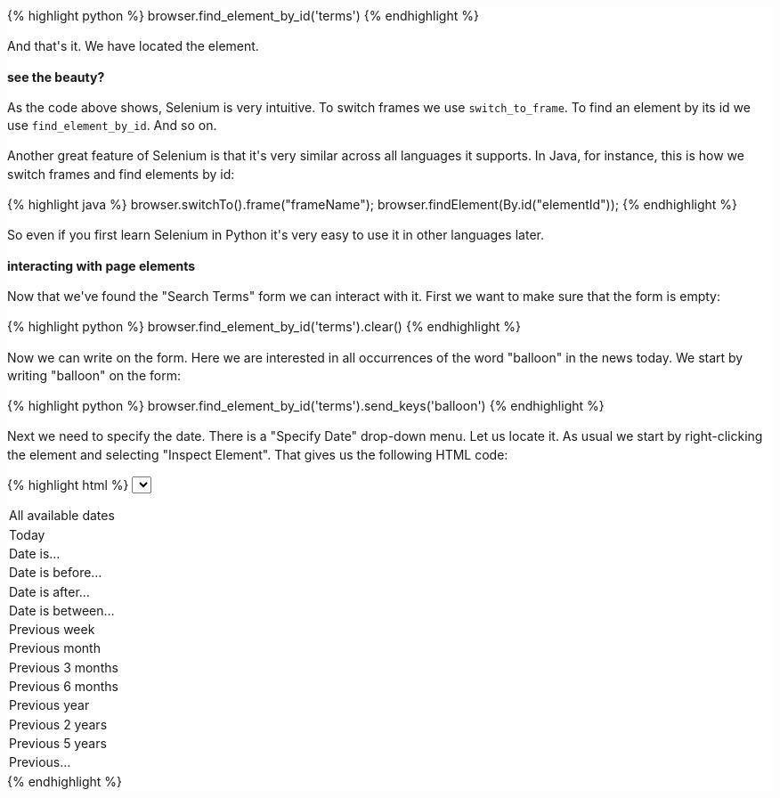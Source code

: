 {% highlight python %}
browser.find_element_by_id('terms')
{% endhighlight %}

And that's it. We have located the element.

<strong>see the beauty?</strong>

As the code above shows, Selenium is very intuitive. To switch frames we use `switch_to_frame`. To find an element by its id we use `find_element_by_id`. And so on.

Another great feature of Selenium is that it's very similar across all languages it supports. In Java, for instance, this is how we switch frames and find elements by id:

{% highlight java %}
browser.switchTo().frame("frameName");
browser.findElement(By.id("elementId"));
{% endhighlight %}

So even if you first learn Selenium in Python it's very easy to use it in other languages later.

<strong>interacting with page elements</strong>

Now that we've found the "Search Terms" form we can interact with it. First we want to make sure that the form is empty:

{% highlight python %}
browser.find_element_by_id('terms').clear()
{% endhighlight %}

Now we can write on the form. Here we are interested in all occurrences of the word "balloon" in the news today. We start by writing "balloon" on the form:

{% highlight python %}
browser.find_element_by_id('terms').send_keys('balloon')
{% endhighlight %}

Next we need to specify the date. There is a "Specify Date" drop-down menu. Let us locate it. As usual we start by right-clicking the element and selecting "Inspect Element". That gives us the following HTML code:

{% highlight html %}
<select class="input" id="dateSelector1" style="vertical-align: top;" name="dateSelector1">
  <option value="">All available dates</option>
  <option value="0:DY">Today</option>
  <option value="is">Date is…</option>
  <option value="before">Date is before…</option>
  <option value="after">Date is after…</option>
  <option value="from">Date is between…</option>
  <option value="1:WK">Previous week</option>
  <option value="1:MO">Previous month</option>
  <option value="3:MO">Previous 3 months</option>
  <option value="6:MO">Previous 6 months</option>
  <option value="1:YR">Previous year</option>
  <option value="2:YR">Previous 2 years</option>
  <option value="5:YR">Previous 5 years</option>
  <option value="previous">Previous…</option></select>
{% endhighlight %}
